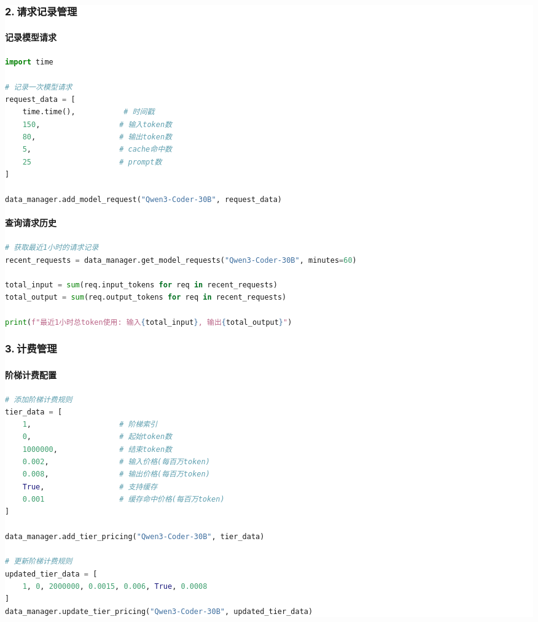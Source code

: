 ### 2. 请求记录管理

#### 记录模型请求

```python
import time

# 记录一次模型请求
request_data = [
    time.time(),           # 时间戳
    150,                  # 输入token数
    80,                   # 输出token数
    5,                    # cache命中数
    25                    # prompt数
]

data_manager.add_model_request("Qwen3-Coder-30B", request_data)
```

#### 查询请求历史

```python
# 获取最近1小时的请求记录
recent_requests = data_manager.get_model_requests("Qwen3-Coder-30B", minutes=60)

total_input = sum(req.input_tokens for req in recent_requests)
total_output = sum(req.output_tokens for req in recent_requests)

print(f"最近1小时总token使用: 输入{total_input}, 输出{total_output}")
```

### 3. 计费管理

#### 阶梯计费配置

```python
# 添加阶梯计费规则
tier_data = [
    1,                    # 阶梯索引
    0,                    # 起始token数
    1000000,              # 结束token数
    0.002,                # 输入价格(每百万token)
    0.008,                # 输出价格(每百万token)
    True,                 # 支持缓存
    0.001                 # 缓存命中价格(每百万token)
]

data_manager.add_tier_pricing("Qwen3-Coder-30B", tier_data)

# 更新阶梯计费规则
updated_tier_data = [
    1, 0, 2000000, 0.0015, 0.006, True, 0.0008
]
data_manager.update_tier_pricing("Qwen3-Coder-30B", updated_tier_data)
```
